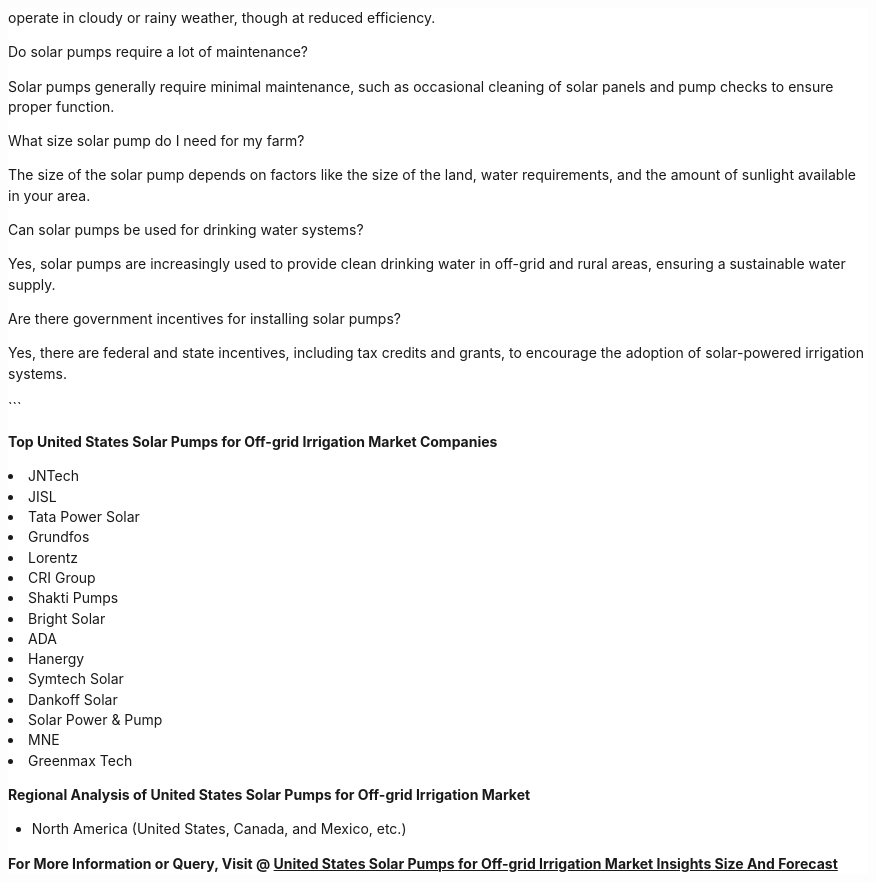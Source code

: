 operate in cloudy or rainy weather, though at reduced efficiency.</p> <p>Do solar pumps require a lot of maintenance?</p> <p>Solar pumps generally require minimal maintenance, such as occasional cleaning of solar panels and pump checks to ensure proper function.</p> <p>What size solar pump do I need for my farm?</p> <p>The size of the solar pump depends on factors like the size of the land, water requirements, and the amount of sunlight available in your area.</p> <p>Can solar pumps be used for drinking water systems?</p> <p>Yes, solar pumps are increasingly used to provide clean drinking water in off-grid and rural areas, ensuring a sustainable water supply.</p> <p>Are there government incentives for installing solar pumps?</p> <p>Yes, there are federal and state incentives, including tax credits and grants, to encourage the adoption of solar-powered irrigation systems.</p> ```</p><p><strong>Top United States Solar Pumps for Off-grid Irrigation Market Companies</strong></p><div data-test-id=""><p><li>JNTech</li><li> JISL</li><li> Tata Power Solar</li><li> Grundfos</li><li> Lorentz</li><li> CRI Group</li><li> Shakti Pumps</li><li> Bright Solar</li><li> ADA</li><li> Hanergy</li><li> Symtech Solar</li><li> Dankoff Solar</li><li> Solar Power & Pump</li><li> MNE</li><li> Greenmax Tech</li></p><div><strong>Regional Analysis of&nbsp;United States Solar Pumps for Off-grid Irrigation Market</strong></div><ul><li dir="ltr"><p dir="ltr">North America&nbsp;(United States, Canada, and Mexico, etc.)</p></li></ul><p><strong>For More Information or Query, Visit @&nbsp;</strong><strong><a href="https://www.verifiedmarketreports.com/product/solar-pumps-for-off-grid-irrigation-market/?utm_source=Github&amp;utm_medium=219" target="_blank">United States Solar Pumps for Off-grid Irrigation Market Insights Size And Forecast</a></strong></p></div>

